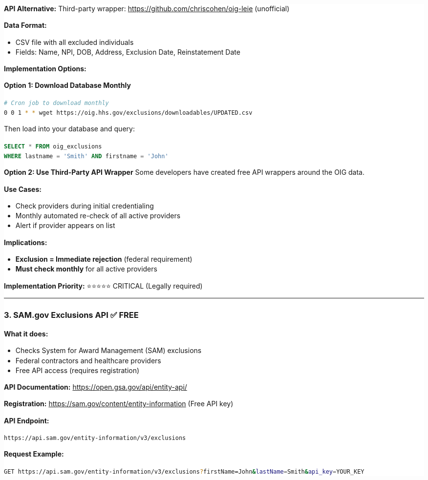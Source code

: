 **API Alternative:**
Third-party wrapper: https://github.com/chriscohen/oig-leie (unofficial)

**Data Format:**
- CSV file with all excluded individuals
- Fields: Name, NPI, DOB, Address, Exclusion Date, Reinstatement Date

**Implementation Options:**

**Option 1: Download Database Monthly**
```bash
# Cron job to download monthly
0 0 1 * * wget https://oig.hhs.gov/exclusions/downloadables/UPDATED.csv
```

Then load into your database and query:
```sql
SELECT * FROM oig_exclusions
WHERE lastname = 'Smith' AND firstname = 'John'
```

**Option 2: Use Third-Party API Wrapper**
Some developers have created free API wrappers around the OIG data.

**Use Cases:**
- Check providers during initial credentialing
- Monthly automated re-check of all active providers
- Alert if provider appears on list

**Implications:**
- **Exclusion = Immediate rejection** (federal requirement)
- **Must check monthly** for all active providers

**Implementation Priority:** ⭐⭐⭐⭐⭐ CRITICAL (Legally required)

---

### 3. SAM.gov Exclusions API ✅ FREE

**What it does:**
- Checks System for Award Management (SAM) exclusions
- Federal contractors and healthcare providers
- Free API access (requires registration)

**API Documentation:**
https://open.gsa.gov/api/entity-api/

**Registration:**
https://sam.gov/content/entity-information (Free API key)

**API Endpoint:**
```
https://api.sam.gov/entity-information/v3/exclusions
```

**Request Example:**
```bash
GET https://api.sam.gov/entity-information/v3/exclusions?firstName=John&lastName=Smith&api_key=YOUR_KEY
```

